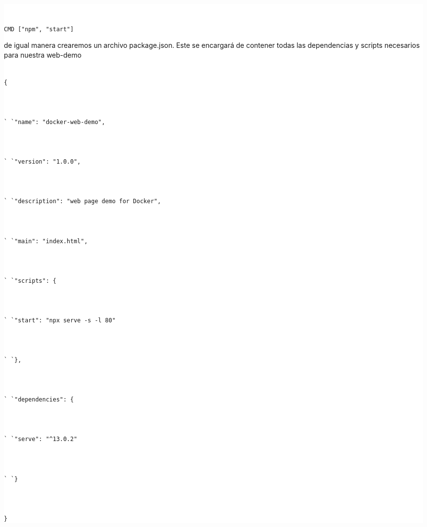 ```
  

CMD ["npm", "start"]

```

de igual manera crearemos un archivo package.json. Este se encargará de contener todas las dependencias y scripts necesarios para nuestra web-demo

```

{

  

` `"name": "docker-web-demo",

  

` `"version": "1.0.0",

  

` `"description": "web page demo for Docker",

  

` `"main": "index.html",

  

` `"scripts": {

  

` `"start": "npx serve -s -l 80"

  

` `},

  

` `"dependencies": {

  

` `"serve": "^13.0.2"

  

` `}

  

}

```
